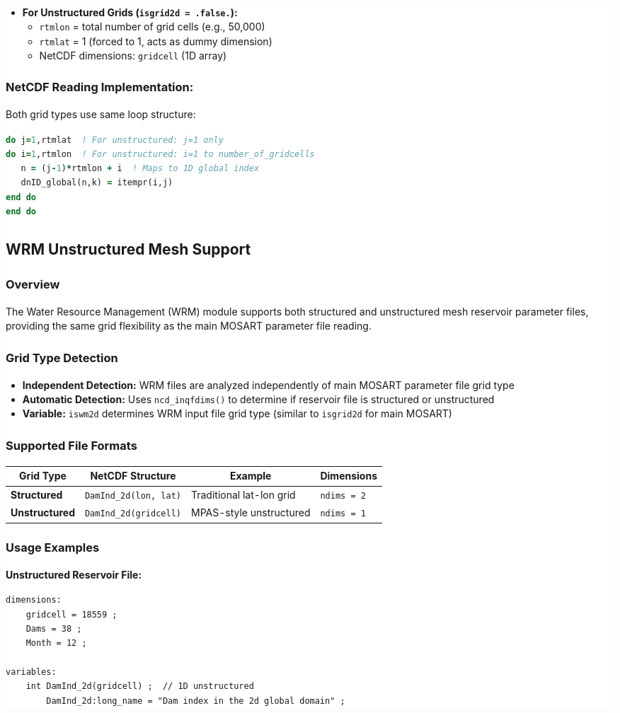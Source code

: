 - **For Unstructured Grids (`isgrid2d = .false.`):**
  - `rtmlon` = total number of grid cells (e.g., 50,000)
  - `rtmlat` = 1 (forced to 1, acts as dummy dimension)
  - NetCDF dimensions: `gridcell` (1D array)

### NetCDF Reading Implementation:
Both grid types use same loop structure:
```fortran
do j=1,rtmlat  ! For unstructured: j=1 only
do i=1,rtmlon  ! For unstructured: i=1 to number_of_gridcells
   n = (j-1)*rtmlon + i  ! Maps to 1D global index
   dnID_global(n,k) = itempr(i,j)
end do
end do
```

## WRM Unstructured Mesh Support

### Overview
The Water Resource Management (WRM) module supports both structured and unstructured mesh reservoir parameter files, providing the same grid flexibility as the main MOSART parameter file reading.

### Grid Type Detection
- **Independent Detection:** WRM files are analyzed independently of main MOSART parameter file grid type
- **Automatic Detection:** Uses `ncd_inqfdims()` to determine if reservoir file is structured or unstructured
- **Variable:** `iswm2d` determines WRM input file grid type (similar to `isgrid2d` for main MOSART)

### Supported File Formats

| **Grid Type** | **NetCDF Structure** | **Example** | **Dimensions** |
|---------------|---------------------|-------------|----------------|
| **Structured** | `DamInd_2d(lon, lat)` | Traditional lat-lon grid | `ndims = 2` |
| **Unstructured** | `DamInd_2d(gridcell)` | MPAS-style unstructured | `ndims = 1` |

### Usage Examples

**Unstructured Reservoir File:**
```text
dimensions:
    gridcell = 18559 ;
    Dams = 38 ;
    Month = 12 ;

variables:
    int DamInd_2d(gridcell) ;  // 1D unstructured
        DamInd_2d:long_name = "Dam index in the 2d global domain" ;
```

